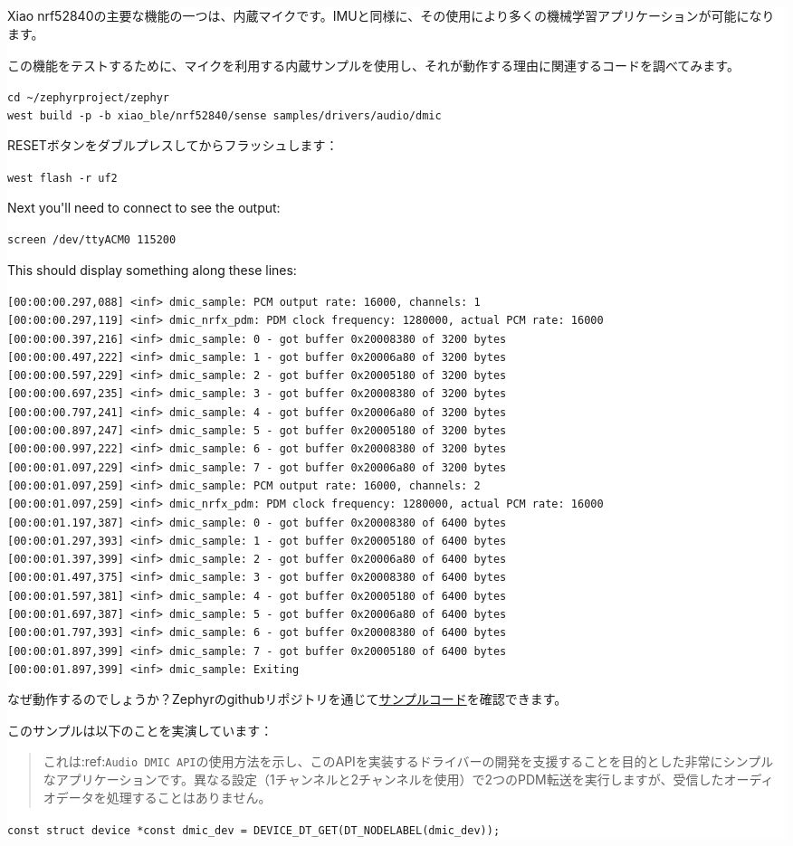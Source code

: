 Xiao nrf52840の主要な機能の一つは、内蔵マイクです。IMUと同様に、その使用により多くの機械学習アプリケーションが可能になります。

この機能をテストするために、マイクを利用する内蔵サンプルを使用し、それが動作する理由に関連するコードを調べてみます。

```
cd ~/zephyrproject/zephyr
west build -p -b xiao_ble/nrf52840/sense samples/drivers/audio/dmic
```

RESETボタンをダブルプレスしてからフラッシュします：

```
west flash -r uf2
```

Next you'll need to connect to see the output:

```
screen /dev/ttyACM0 115200
```

This should display something along these lines:

```
[00:00:00.297,088] <inf> dmic_sample: PCM output rate: 16000, channels: 1
[00:00:00.297,119] <inf> dmic_nrfx_pdm: PDM clock frequency: 1280000, actual PCM rate: 16000
[00:00:00.397,216] <inf> dmic_sample: 0 - got buffer 0x20008380 of 3200 bytes
[00:00:00.497,222] <inf> dmic_sample: 1 - got buffer 0x20006a80 of 3200 bytes
[00:00:00.597,229] <inf> dmic_sample: 2 - got buffer 0x20005180 of 3200 bytes
[00:00:00.697,235] <inf> dmic_sample: 3 - got buffer 0x20008380 of 3200 bytes
[00:00:00.797,241] <inf> dmic_sample: 4 - got buffer 0x20006a80 of 3200 bytes
[00:00:00.897,247] <inf> dmic_sample: 5 - got buffer 0x20005180 of 3200 bytes
[00:00:00.997,222] <inf> dmic_sample: 6 - got buffer 0x20008380 of 3200 bytes
[00:00:01.097,229] <inf> dmic_sample: 7 - got buffer 0x20006a80 of 3200 bytes
[00:00:01.097,259] <inf> dmic_sample: PCM output rate: 16000, channels: 2
[00:00:01.097,259] <inf> dmic_nrfx_pdm: PDM clock frequency: 1280000, actual PCM rate: 16000
[00:00:01.197,387] <inf> dmic_sample: 0 - got buffer 0x20008380 of 6400 bytes
[00:00:01.297,393] <inf> dmic_sample: 1 - got buffer 0x20005180 of 6400 bytes
[00:00:01.397,399] <inf> dmic_sample: 2 - got buffer 0x20006a80 of 6400 bytes
[00:00:01.497,375] <inf> dmic_sample: 3 - got buffer 0x20008380 of 6400 bytes
[00:00:01.597,381] <inf> dmic_sample: 4 - got buffer 0x20005180 of 6400 bytes
[00:00:01.697,387] <inf> dmic_sample: 5 - got buffer 0x20006a80 of 6400 bytes
[00:00:01.797,393] <inf> dmic_sample: 6 - got buffer 0x20008380 of 6400 bytes
[00:00:01.897,399] <inf> dmic_sample: 7 - got buffer 0x20005180 of 6400 bytes
[00:00:01.897,399] <inf> dmic_sample: Exiting
```

なぜ動作するのでしょうか？Zephyrのgithubリポジトリを通じて[サンプルコード](https://github.com/zephyrproject-rtos/zephyr/tree/main/samples/drivers/audio/dmic)を確認できます。

このサンプルは以下のことを実演しています：

> これは:ref:`Audio DMIC API`の使用方法を示し、このAPIを実装するドライバーの開発を支援することを目的とした非常にシンプルなアプリケーションです。異なる設定（1チャンネルと2チャンネルを使用）で2つのPDM転送を実行しますが、受信したオーディオデータを処理することはありません。

```
const struct device *const dmic_dev = DEVICE_DT_GET(DT_NODELABEL(dmic_dev));
```
